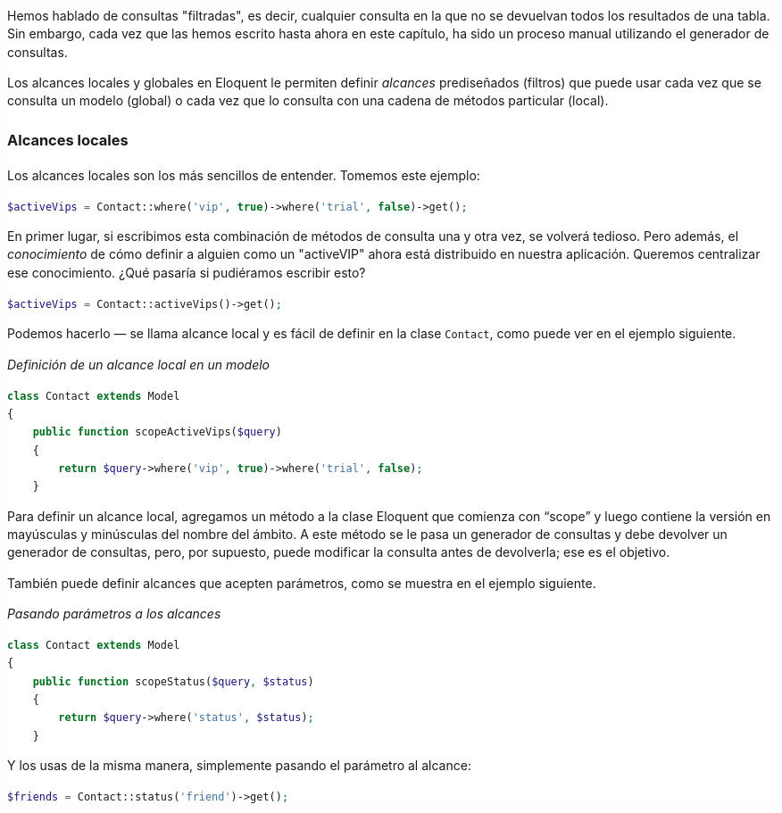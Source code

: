 Hemos hablado de consultas "filtradas", es decir, cualquier consulta en la que no se devuelvan todos los resultados de una tabla. Sin embargo, cada vez que las hemos escrito hasta ahora en este capítulo, ha sido un proceso manual utilizando el generador de consultas.

Los alcances locales y globales en Eloquent le permiten definir _alcances_ prediseñados (filtros) que puede usar cada vez que se consulta un modelo (global) o cada vez que lo consulta con una cadena de métodos particular (local).

### Alcances locales

Los alcances locales son los más sencillos de entender. Tomemos este ejemplo:

```php
$activeVips = Contact::where('vip', true)->where('trial', false)->get();
```

En primer lugar, si escribimos esta combinación de métodos de consulta una y otra vez, se volverá tedioso. Pero además, el _conocimiento_ de cómo definir a alguien como un "activeVIP" ahora está distribuido en nuestra aplicación. Queremos centralizar ese conocimiento. ¿Qué pasaría si pudiéramos escribir esto?

```php
$activeVips = Contact::activeVips()->get();
```

Podemos hacerlo — se llama alcance local y es fácil de definir en la clase `Contact`, como puede ver en el ejemplo siguiente.

_Definición de un alcance local en un modelo_
```php
class Contact extends Model
{
    public function scopeActiveVips($query)
    {
        return $query->where('vip', true)->where('trial', false);
    }
```

Para definir un alcance local, agregamos un método a la clase Eloquent que comienza con “scope” y luego contiene la versión en mayúsculas y minúsculas del nombre del ámbito. A este método se le pasa un generador de consultas y debe devolver un generador de consultas, pero, por supuesto, puede modificar la consulta antes de devolverla; ese es el objetivo.

También puede definir alcances que acepten parámetros, como se muestra en el ejemplo siguiente.

_Pasando parámetros a los alcances_
```php
class Contact extends Model
{
    public function scopeStatus($query, $status)
    {
        return $query->where('status', $status);
    }
```

Y los usas de la misma manera, simplemente pasando el parámetro al alcance:

```php
$friends = Contact::status('friend')->get();
```
